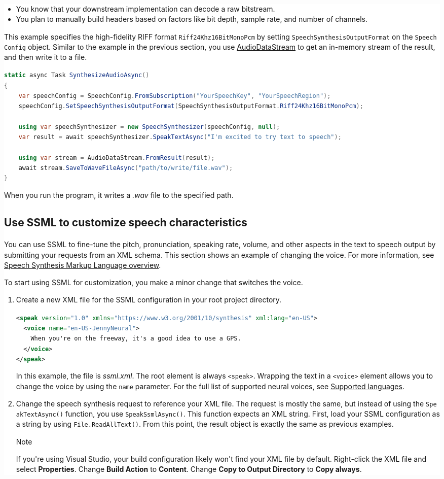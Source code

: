 - You know that your downstream implementation can decode a raw bitstream.
- You plan to manually build headers based on factors like bit depth, sample rate, and number of channels.

This example specifies the high-fidelity RIFF format `Riff24Khz16BitMonoPcm` by setting `SpeechSynthesisOutputFormat` on the `SpeechConfig` object. Similar to the example in the previous section, you use [AudioDataStream](/dotnet/api/microsoft.cognitiveservices.speech.audiodatastream) to get an in-memory stream of the result, and then write it to a file.

```csharp
static async Task SynthesizeAudioAsync()
{
    var speechConfig = SpeechConfig.FromSubscription("YourSpeechKey", "YourSpeechRegion");
    speechConfig.SetSpeechSynthesisOutputFormat(SpeechSynthesisOutputFormat.Riff24Khz16BitMonoPcm);

    using var speechSynthesizer = new SpeechSynthesizer(speechConfig, null);
    var result = await speechSynthesizer.SpeakTextAsync("I'm excited to try text to speech");

    using var stream = AudioDataStream.FromResult(result);
    await stream.SaveToWaveFileAsync("path/to/write/file.wav");
}
```

When you run the program, it writes a *.wav* file to the specified path.

## Use SSML to customize speech characteristics

You can use SSML to fine-tune the pitch, pronunciation, speaking rate, volume,  and other aspects in the text to speech output by submitting your requests from an XML schema. This section shows an example of changing the voice. For more information, see [Speech Synthesis Markup Language overview](../../../speech-synthesis-markup.md).

To start using SSML for customization, you make a minor change that switches the voice.

1. Create a new XML file for the SSML configuration in your root project directory.

   ```xml
   <speak version="1.0" xmlns="https://www.w3.org/2001/10/synthesis" xml:lang="en-US">
     <voice name="en-US-JennyNeural">
       When you're on the freeway, it's a good idea to use a GPS.
     </voice>
   </speak>
   ```

   In this example, the file is *ssml.xml*. The root element is always `<speak>`. Wrapping the text in a `<voice>` element allows you to change the voice by using the `name` parameter. For the full list of supported neural voices, see [Supported languages](../../../language-support.md?tabs=tts).

1. Change the speech synthesis request to reference your XML file. The request is mostly the same, but instead of using the `SpeakTextAsync()` function, you use `SpeakSsmlAsync()`. This function expects an XML string. First, load your SSML configuration as a string by using `File.ReadAllText()`. From this point, the result object is exactly the same as previous examples.

   > [!NOTE]
   > If you're using Visual Studio, your build configuration likely won't find your XML file by default. Right-click the XML file and select **Properties**. Change **Build Action** to **Content**. Change **Copy to Output Directory** to **Copy always**.
